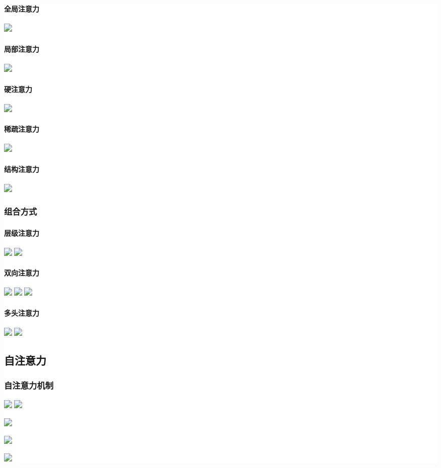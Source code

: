 

#### <span id="head5"> 全局注意力</span>
![](https://upload-images.jianshu.io/upload_images/18339009-f793257ac4ad0311.png?imageMogr2/auto-orient/strip%7CimageView2/2/w/1240)
#### <span id="head6"> 局部注意力</span>
![](https://upload-images.jianshu.io/upload_images/18339009-57ffee086fdafc02.png?imageMogr2/auto-orient/strip%7CimageView2/2/w/1240)
#### <span id="head7"> 硬注意力</span>
![](https://upload-images.jianshu.io/upload_images/18339009-e02f1c94e9657b3e.png?imageMogr2/auto-orient/strip%7CimageView2/2/w/1240)
#### <span id="head8"> 稀疏注意力</span>
![](https://upload-images.jianshu.io/upload_images/18339009-b12de5f47f732559.png?imageMogr2/auto-orient/strip%7CimageView2/2/w/1240)
#### <span id="head9"> 结构注意力</span>
![](https://upload-images.jianshu.io/upload_images/18339009-2bbd796c8f791d15.png?imageMogr2/auto-orient/strip%7CimageView2/2/w/1240)


### <span id="head10"> 组合方式</span>
#### <span id="head11"> 层级注意力</span>
![](https://upload-images.jianshu.io/upload_images/18339009-e6dbd47038d548d6.png?imageMogr2/auto-orient/strip%7CimageView2/2/w/1240)
![](https://upload-images.jianshu.io/upload_images/18339009-e7e9381a65fcbd6e.png?imageMogr2/auto-orient/strip%7CimageView2/2/w/1240)

#### <span id="head12"> 双向注意力</span>
![](https://upload-images.jianshu.io/upload_images/18339009-9251c37e5ec1c6e2.png?imageMogr2/auto-orient/strip%7CimageView2/2/w/1240)
![](https://upload-images.jianshu.io/upload_images/18339009-faa1bea4b8d72ff1.png?imageMogr2/auto-orient/strip%7CimageView2/2/w/1240)
![](https://upload-images.jianshu.io/upload_images/18339009-79c720997d172703.png?imageMogr2/auto-orient/strip%7CimageView2/2/w/1240)

#### <span id="head13"> 多头注意力</span>

![](https://upload-images.jianshu.io/upload_images/18339009-545a2735c5bd6fdb.png?imageMogr2/auto-orient/strip%7CimageView2/2/w/1240)
![](https://upload-images.jianshu.io/upload_images/18339009-ea638c381cf29b8c.png?imageMogr2/auto-orient/strip%7CimageView2/2/w/1240)

## <span id="head14"> 自注意力</span>
### <span id="head15"> 自注意力机制</span>
![](https://upload-images.jianshu.io/upload_images/18339009-978848a3ce30e4ff.png?imageMogr2/auto-orient/strip%7CimageView2/2/w/1240)
![](https://upload-images.jianshu.io/upload_images/18339009-0f88d6ccaecf7d1c.png?imageMogr2/auto-orient/strip%7CimageView2/2/w/1240)

![](https://upload-images.jianshu.io/upload_images/18339009-050f12f047a4174a.png?imageMogr2/auto-orient/strip%7CimageView2/2/w/1240)

![](https://upload-images.jianshu.io/upload_images/18339009-cd967218e97f2fe4.png?imageMogr2/auto-orient/strip%7CimageView2/2/w/1240)

![](https://upload-images.jianshu.io/upload_images/18339009-4a6bdd3849b846e6.png?imageMogr2/auto-orient/strip%7CimageView2/2/w/1240)


